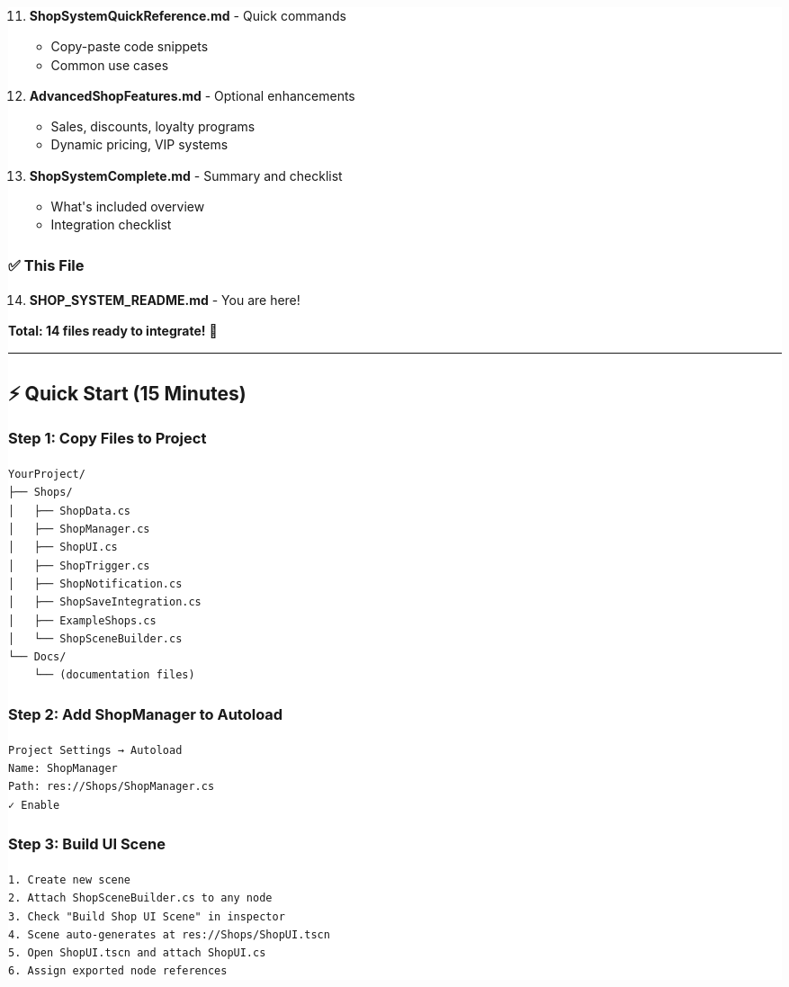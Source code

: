 11. **ShopSystemQuickReference.md** - Quick commands
    - Copy-paste code snippets
    - Common use cases

12. **AdvancedShopFeatures.md** - Optional enhancements
    - Sales, discounts, loyalty programs
    - Dynamic pricing, VIP systems

13. **ShopSystemComplete.md** - Summary and checklist
    - What's included overview
    - Integration checklist

### ✅ This File
14. **SHOP_SYSTEM_README.md** - You are here!

**Total: 14 files ready to integrate!** 🚀

---

## ⚡ Quick Start (15 Minutes)

### Step 1: Copy Files to Project
```
YourProject/
├── Shops/
│   ├── ShopData.cs
│   ├── ShopManager.cs
│   ├── ShopUI.cs
│   ├── ShopTrigger.cs
│   ├── ShopNotification.cs
│   ├── ShopSaveIntegration.cs
│   ├── ExampleShops.cs
│   └── ShopSceneBuilder.cs
└── Docs/
    └── (documentation files)
```

### Step 2: Add ShopManager to Autoload
```
Project Settings → Autoload
Name: ShopManager
Path: res://Shops/ShopManager.cs
✓ Enable
```

### Step 3: Build UI Scene
```
1. Create new scene
2. Attach ShopSceneBuilder.cs to any node
3. Check "Build Shop UI Scene" in inspector
4. Scene auto-generates at res://Shops/ShopUI.tscn
5. Open ShopUI.tscn and attach ShopUI.cs
6. Assign exported node references
```
